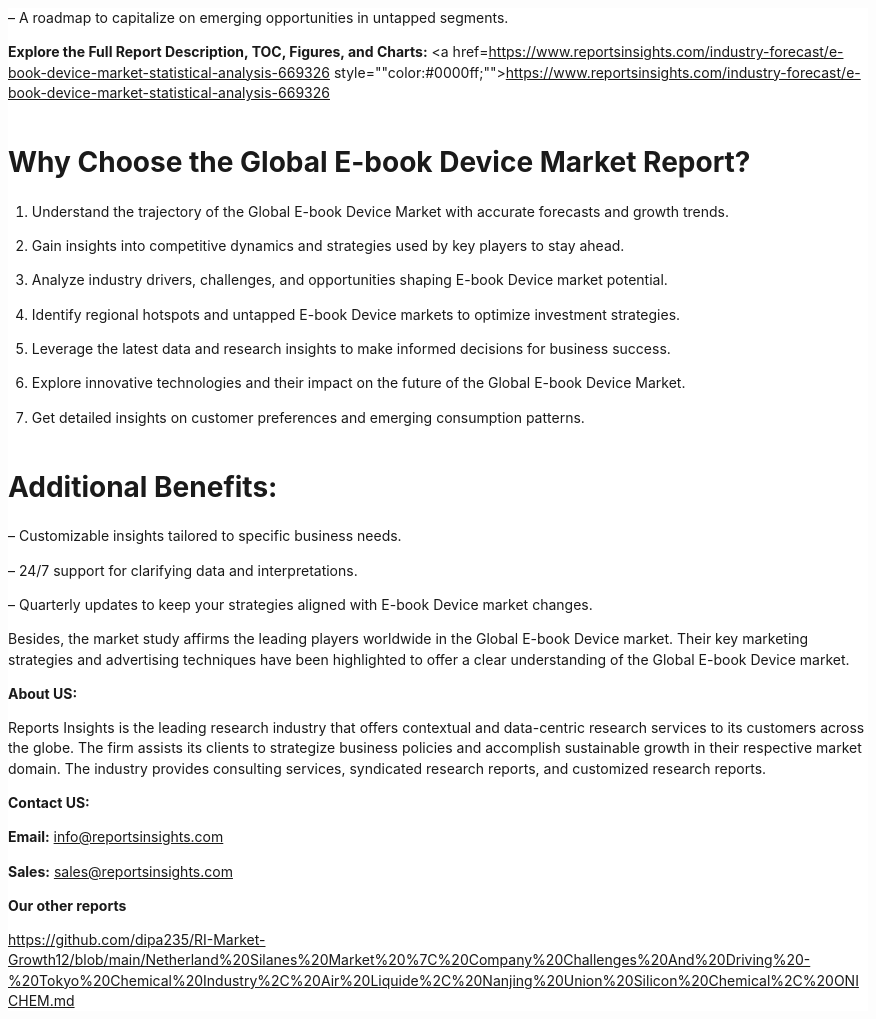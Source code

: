 – A roadmap to capitalize on emerging opportunities in untapped segments.

<strong>Explore the Full Report Description, TOC, Figures, and Charts:</strong>
<a href=https://www.reportsinsights.com/industry-forecast/e-book-device-market-statistical-analysis-669326 style=""color:#0000ff;"">https://www.reportsinsights.com/industry-forecast/e-book-device-market-statistical-analysis-669326</a>

# <strong>Why Choose the Global E-book Device Market Report?</strong>

1. Understand the trajectory of the Global E-book Device Market with accurate forecasts and growth trends.

2. Gain insights into competitive dynamics and strategies used by key players to stay ahead.

3. Analyze industry drivers, challenges, and opportunities shaping E-book Device market potential.

4. Identify regional hotspots and untapped E-book Device markets to optimize investment strategies.

5. Leverage the latest data and research insights to make informed decisions for business success.

6. Explore innovative technologies and their impact on the future of the Global E-book Device Market.

7. Get detailed insights on customer preferences and emerging consumption patterns.

# <strong>Additional Benefits:</strong>

– Customizable insights tailored to specific business needs.

– 24/7 support for clarifying data and interpretations.

– Quarterly updates to keep your strategies aligned with E-book Device market changes.

Besides, the market study affirms the leading players worldwide in the Global E-book Device market. Their key marketing strategies and advertising techniques have been highlighted to offer a clear understanding of the Global E-book Device market.

<strong><strong>About US</strong>:</strong>

Reports Insights is the leading research industry that offers contextual and data-centric research services to its customers across the globe. The firm assists its clients to strategize business policies and accomplish sustainable growth in their respective market domain. The industry provides consulting services, syndicated research reports, and customized research reports.

<strong>Contact US:</strong>

<p class=><b>Email:</b> <a href=mailto:info@reportsinsights.com>info@reportsinsights.com</a></p>
<p class=><b>Sales:</b> <a href=mailto:sales@reportsinsights.com>sales@reportsinsights.com</a></p>

<strong>Our other reports</strong>

<a href=https://github.com/dipa235/RI-Market-Growth12/blob/main/Netherland%20Silanes%20Market%20%7C%20Company%20Challenges%20And%20Driving%20-%20Tokyo%20Chemical%20Industry%2C%20Air%20Liquide%2C%20Nanjing%20Union%20Silicon%20Chemical%2C%20ONICHEM.md>https://github.com/dipa235/RI-Market-Growth12/blob/main/Netherland%20Silanes%20Market%20%7C%20Company%20Challenges%20And%20Driving%20-%20Tokyo%20Chemical%20Industry%2C%20Air%20Liquide%2C%20Nanjing%20Union%20Silicon%20Chemical%2C%20ONICHEM.md</a>
